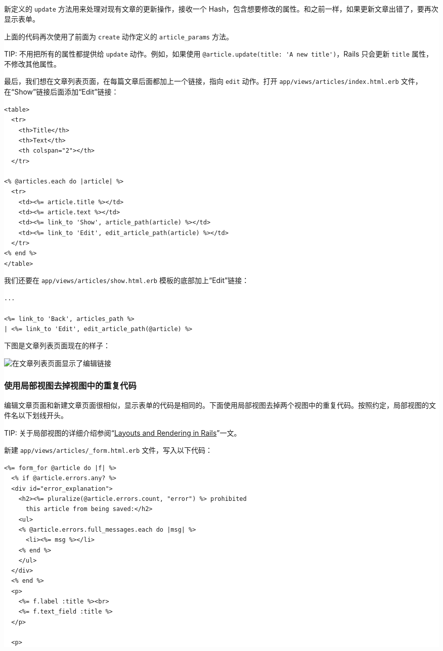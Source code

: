 新定义的 `update` 方法用来处理对现有文章的更新操作，接收一个 Hash，包含想要修改的属性。和之前一样，如果更新文章出错了，要再次显示表单。

上面的代码再次使用了前面为 `create` 动作定义的 `article_params` 方法。

TIP: 不用把所有的属性都提供给 `update` 动作。例如，如果使用 `@article.update(title: 'A new title')`，Rails 只会更新 `title` 属性，不修改其他属性。

最后，我们想在文章列表页面，在每篇文章后面都加上一个链接，指向 `edit` 动作。打开 `app/views/articles/index.html.erb` 文件，在“Show”链接后面添加“Edit”链接：

```erb
<table>
  <tr>
    <th>Title</th>
    <th>Text</th>
    <th colspan="2"></th>
  </tr>

<% @articles.each do |article| %>
  <tr>
    <td><%= article.title %></td>
    <td><%= article.text %></td>
    <td><%= link_to 'Show', article_path(article) %></td>
    <td><%= link_to 'Edit', edit_article_path(article) %></td>
  </tr>
<% end %>
</table>
```

我们还要在 `app/views/articles/show.html.erb` 模板的底部加上“Edit”链接：

```erb
...

<%= link_to 'Back', articles_path %>
| <%= link_to 'Edit', edit_article_path(@article) %>
```

下图是文章列表页面现在的样子：

![在文章列表页面显示了编辑链接](images/getting_started/index_action_with_edit_link.png)

### 使用局部视图去掉视图中的重复代码

编辑文章页面和新建文章页面很相似，显示表单的代码是相同的。下面使用局部视图去掉两个视图中的重复代码。按照约定，局部视图的文件名以下划线开头。

TIP: 关于局部视图的详细介绍参阅“[Layouts and Rendering in Rails](/layouts_and_rendering.html)”一文。

新建 `app/views/articles/_form.html.erb` 文件，写入以下代码：

```erb
<%= form_for @article do |f| %>
  <% if @article.errors.any? %>
  <div id="error_explanation">
    <h2><%= pluralize(@article.errors.count, "error") %> prohibited
      this article from being saved:</h2>
    <ul>
    <% @article.errors.full_messages.each do |msg| %>
      <li><%= msg %></li>
    <% end %>
    </ul>
  </div>
  <% end %>
  <p>
    <%= f.label :title %><br>
    <%= f.text_field :title %>
  </p>

  <p>
```